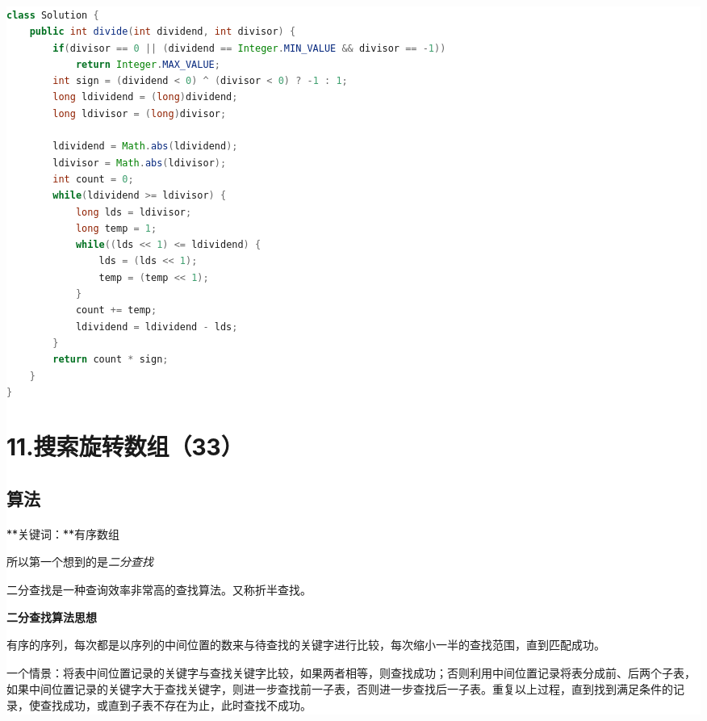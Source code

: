 ```java
class Solution {
    public int divide(int dividend, int divisor) {
        if(divisor == 0 || (dividend == Integer.MIN_VALUE && divisor == -1))
            return Integer.MAX_VALUE;
        int sign = (dividend < 0) ^ (divisor < 0) ? -1 : 1;
        long ldividend = (long)dividend;
        long ldivisor = (long)divisor;
        
        ldividend = Math.abs(ldividend);
        ldivisor = Math.abs(ldivisor);
        int count = 0;
        while(ldividend >= ldivisor) {
            long lds = ldivisor;
            long temp = 1;
            while((lds << 1) <= ldividend) {
                lds = (lds << 1);
                temp = (temp << 1);
            }
            count += temp;
            ldividend = ldividend - lds;
        }
        return count * sign;
    }
}

```





# 11.搜索旋转数组（33）

## 算法

**关键词：**有序数组

所以第一个想到的是*二分查找*



二分查找是一种查询效率非常高的查找算法。又称折半查找。







**二分查找算法思想**

有序的序列，每次都是以序列的中间位置的数来与待查找的关键字进行比较，每次缩小一半的查找范围，直到匹配成功。

一个情景：将表中间位置记录的关键字与查找关键字比较，如果两者相等，则查找成功；否则利用中间位置记录将表分成前、后两个子表，如果中间位置记录的关键字大于查找关键字，则进一步查找前一子表，否则进一步查找后一子表。重复以上过程，直到找到满足条件的记录，使查找成功，或直到子表不存在为止，此时查找不成功。


